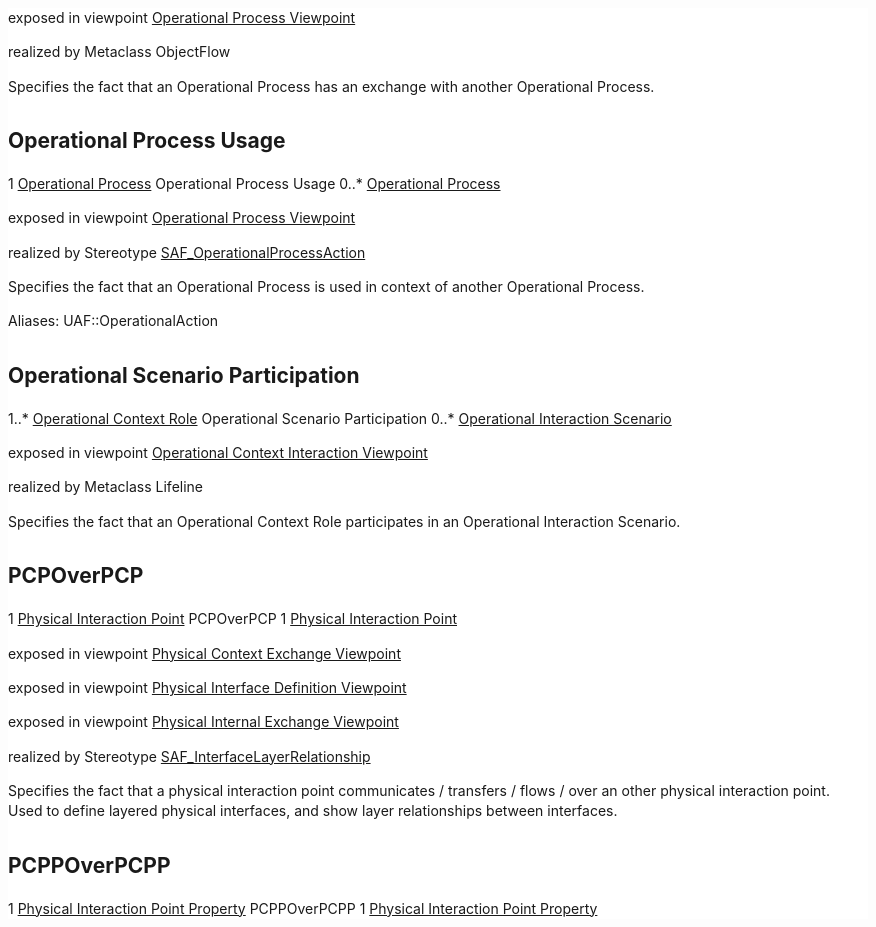 exposed in viewpoint [Operational Process Viewpoint](../viewpoints/Operational-Process-Viewpoint.md)

realized by Metaclass ObjectFlow



Specifies the fact that an Operational Process has an exchange with another Operational Process.
## Operational Process Usage
1 [Operational Process](#Operational-Process) Operational Process Usage 0..* [Operational Process](#Operational-Process) 

exposed in viewpoint [Operational Process Viewpoint](../viewpoints/Operational-Process-Viewpoint.md)

realized by Stereotype [SAF_OperationalProcessAction](../../stereotypes.md#saf_operationalprocessaction)

Specifies the fact that an Operational Process is used in context of another Operational Process.

Aliases:
UAF::OperationalAction
## Operational Scenario Participation
1..* [Operational Context Role](#Operational-Context-Role) Operational Scenario Participation 0..* [Operational Interaction Scenario](#Operational-Interaction-Scenario) 

exposed in viewpoint [Operational Context Interaction Viewpoint](../viewpoints/Operational-Context-Interaction-Viewpoint.md)

realized by Metaclass Lifeline



Specifies the fact that an Operational Context Role participates in an Operational Interaction Scenario.
## PCPOverPCP
1 [Physical Interaction Point](#Physical-Interaction-Point) PCPOverPCP 1 [Physical Interaction Point](#Physical-Interaction-Point) 

exposed in viewpoint [Physical Context Exchange Viewpoint](../viewpoints/Physical-Context-Exchange-Viewpoint.md)

exposed in viewpoint [Physical Interface Definition Viewpoint](../viewpoints/Physical-Interface-Definition-Viewpoint.md)

exposed in viewpoint [Physical Internal Exchange Viewpoint](../viewpoints/Physical-Internal-Exchange-Viewpoint.md)

realized by Stereotype [SAF_InterfaceLayerRelationship](../../stereotypes.md#saf_interfacelayerrelationship)

Specifies the fact that a physical interaction point communicates / transfers / flows / over an other physical interaction point. Used to define layered physical interfaces, and show layer relationships between interfaces.
## PCPPOverPCPP
1 [Physical Interaction Point Property](#Physical-Interaction-Point-Property) PCPPOverPCPP 1 [Physical Interaction Point Property](#Physical-Interaction-Point-Property) 
